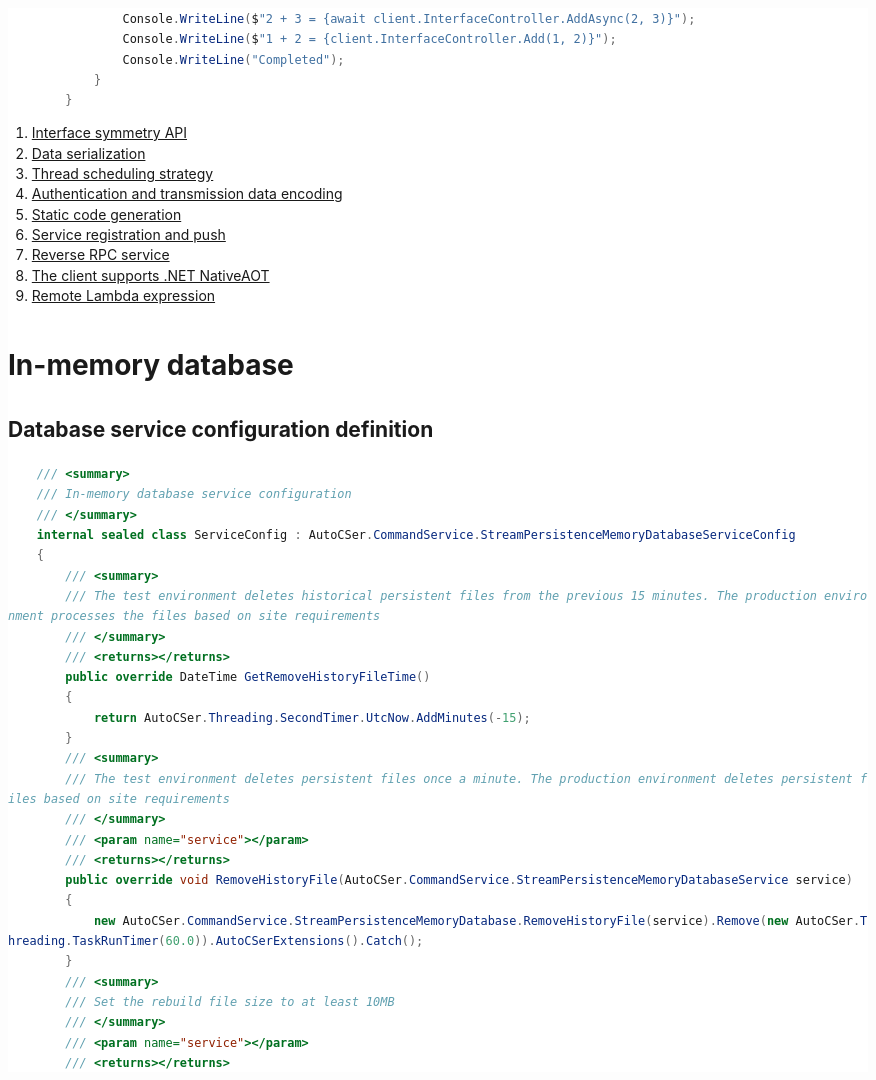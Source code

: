 ``` csharp
                Console.WriteLine($"2 + 3 = {await client.InterfaceController.AddAsync(2, 3)}");
                Console.WriteLine($"1 + 2 = {client.InterfaceController.Add(1, 2)}");
                Console.WriteLine("Completed");
            }
        }
```
1. [Interface symmetry API](https://github.com/AutoCSer/AutoCSer2/blob/main/Document/01.SymmetryService/01.SymmetryService.Eng.md)
2. [Data serialization](https://github.com/AutoCSer/AutoCSer2/blob/main/Document/02.ServiceDataSerialize/02.ServiceDataSerialize.Eng.md)
3. [Thread scheduling strategy](https://github.com/AutoCSer/AutoCSer2/blob/main/Document/03.ServiceThreadStrategy/03.ServiceThreadStrategy.Eng.md)
4. [Authentication and transmission data encoding](https://github.com/AutoCSer/AutoCSer2/blob/main/Document/04.ServiceAuthentication/04.ServiceAuthentication.Eng.md)
5. [Static code generation](https://github.com/AutoCSer/AutoCSer2/blob/main/Document/05.CodeGenerator/05.CodeGenerator.Eng.md)
6. [Service registration and push](https://github.com/AutoCSer/AutoCSer2/blob/main/Document/10.ServerRegistry/10.ServerRegistry.Eng.md)
7. [Reverse RPC service](https://github.com/AutoCSer/AutoCSer2/blob/main/Document/11.ReverseServer/11.ReverseServer.Eng.md)
8. [The client supports .NET NativeAOT](https://github.com/AutoCSer/AutoCSer2/blob/main/Document/12.NativeAOT/12.NativeAOT.Eng.md)
9. [Remote Lambda expression](https://github.com/AutoCSer/AutoCSer2/blob/main/Document/13.RemoteExpression/13.RemoteExpression.Eng.md)

# In-memory database
## Database service configuration definition
``` csharp
    /// <summary>
    /// In-memory database service configuration
    /// </summary>
    internal sealed class ServiceConfig : AutoCSer.CommandService.StreamPersistenceMemoryDatabaseServiceConfig
    {
        /// <summary>
        /// The test environment deletes historical persistent files from the previous 15 minutes. The production environment processes the files based on site requirements
        /// </summary>
        /// <returns></returns>
        public override DateTime GetRemoveHistoryFileTime()
        {
            return AutoCSer.Threading.SecondTimer.UtcNow.AddMinutes(-15);
        }
        /// <summary>
        /// The test environment deletes persistent files once a minute. The production environment deletes persistent files based on site requirements
        /// </summary>
        /// <param name="service"></param>
        /// <returns></returns>
        public override void RemoveHistoryFile(AutoCSer.CommandService.StreamPersistenceMemoryDatabaseService service)
        {
            new AutoCSer.CommandService.StreamPersistenceMemoryDatabase.RemoveHistoryFile(service).Remove(new AutoCSer.Threading.TaskRunTimer(60.0)).AutoCSerExtensions().Catch();
        }
        /// <summary>
        /// Set the rebuild file size to at least 10MB
        /// </summary>
        /// <param name="service"></param>
        /// <returns></returns>
```